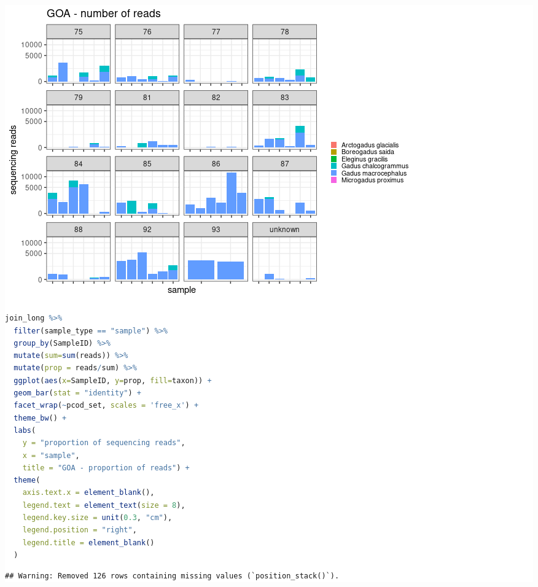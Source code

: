 ![](gadid_ASV_analysis_20230313_GOA_files/figure-gfm/unnamed-chunk-11-1.png)

``` r
join_long %>% 
  filter(sample_type == "sample") %>%
  group_by(SampleID) %>%
  mutate(sum=sum(reads)) %>%
  mutate(prop = reads/sum) %>%
  ggplot(aes(x=SampleID, y=prop, fill=taxon)) +
  geom_bar(stat = "identity") + 
  facet_wrap(~pcod_set, scales = 'free_x') + 
  theme_bw() +
  labs(
    y = "proportion of sequencing reads",
    x = "sample",
    title = "GOA - proportion of reads") + 
  theme(
    axis.text.x = element_blank(),
    legend.text = element_text(size = 8),
    legend.key.size = unit(0.3, "cm"),
    legend.position = "right",
    legend.title = element_blank()
  )
```

    ## Warning: Removed 126 rows containing missing values (`position_stack()`).

